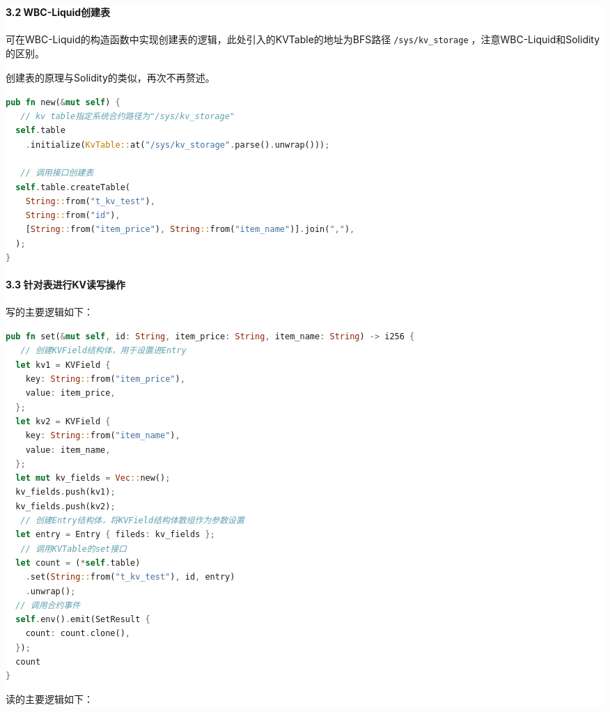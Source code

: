 #### 3.2 WBC-Liquid创建表

可在WBC-Liquid的构造函数中实现创建表的逻辑，此处引入的KVTable的地址为BFS路径 `/sys/kv_storage` ，注意WBC-Liquid和Solidity的区别。

创建表的原理与Solidity的类似，再次不再赘述。

```rust
pub fn new(&mut self) {
   // kv table指定系统合约路径为"/sys/kv_storage"
  self.table
    .initialize(KvTable::at("/sys/kv_storage".parse().unwrap()));
  
   // 调用接口创建表
  self.table.createTable(
    String::from("t_kv_test"),
    String::from("id"),
    [String::from("item_price"), String::from("item_name")].join(","),
  );
}
```

#### 3.3 针对表进行KV读写操作

写的主要逻辑如下：

```rust
pub fn set(&mut self, id: String, item_price: String, item_name: String) -> i256 {
   // 创建KVField结构体，用于设置进Entry
  let kv1 = KVField {
    key: String::from("item_price"),
    value: item_price,
  };
  let kv2 = KVField {
    key: String::from("item_name"),
    value: item_name,
  };
  let mut kv_fields = Vec::new();
  kv_fields.push(kv1);
  kv_fields.push(kv2);
   // 创建Entry结构体，将KVField结构体数组作为参数设置
  let entry = Entry { fileds: kv_fields };
   // 调用KVTable的set接口
  let count = (*self.table)
    .set(String::from("t_kv_test"), id, entry)
    .unwrap();
  // 调用合约事件
  self.env().emit(SetResult {
    count: count.clone(),
  });
  count
}
```

读的主要逻辑如下：
